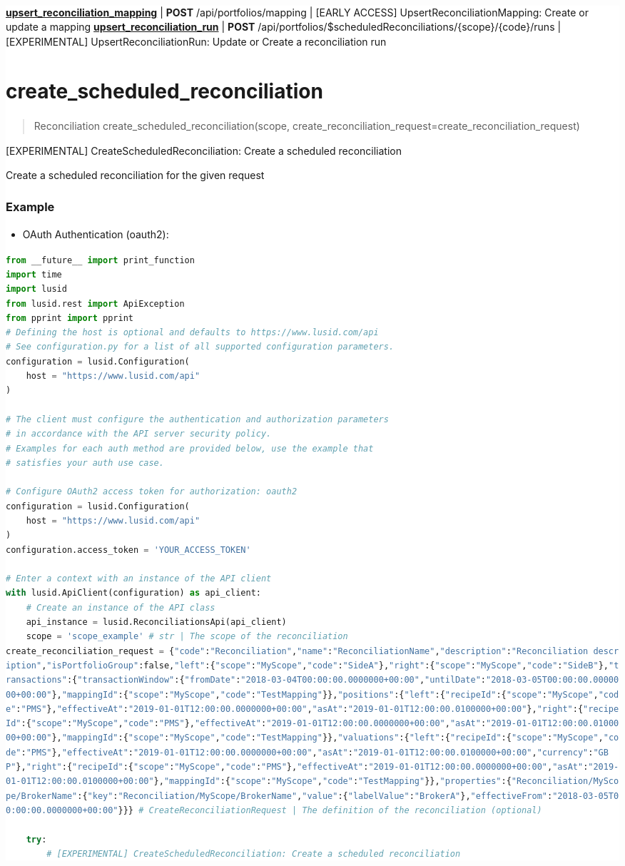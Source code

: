 [**upsert_reconciliation_mapping**](ReconciliationsApi.md#upsert_reconciliation_mapping) | **POST** /api/portfolios/mapping | [EARLY ACCESS] UpsertReconciliationMapping: Create or update a mapping
[**upsert_reconciliation_run**](ReconciliationsApi.md#upsert_reconciliation_run) | **POST** /api/portfolios/$scheduledReconciliations/{scope}/{code}/runs | [EXPERIMENTAL] UpsertReconciliationRun: Update or Create a reconciliation run


# **create_scheduled_reconciliation**
> Reconciliation create_scheduled_reconciliation(scope, create_reconciliation_request=create_reconciliation_request)

[EXPERIMENTAL] CreateScheduledReconciliation: Create a scheduled reconciliation

Create a scheduled reconciliation for the given request

### Example

* OAuth Authentication (oauth2):
```python
from __future__ import print_function
import time
import lusid
from lusid.rest import ApiException
from pprint import pprint
# Defining the host is optional and defaults to https://www.lusid.com/api
# See configuration.py for a list of all supported configuration parameters.
configuration = lusid.Configuration(
    host = "https://www.lusid.com/api"
)

# The client must configure the authentication and authorization parameters
# in accordance with the API server security policy.
# Examples for each auth method are provided below, use the example that
# satisfies your auth use case.

# Configure OAuth2 access token for authorization: oauth2
configuration = lusid.Configuration(
    host = "https://www.lusid.com/api"
)
configuration.access_token = 'YOUR_ACCESS_TOKEN'

# Enter a context with an instance of the API client
with lusid.ApiClient(configuration) as api_client:
    # Create an instance of the API class
    api_instance = lusid.ReconciliationsApi(api_client)
    scope = 'scope_example' # str | The scope of the reconciliation
create_reconciliation_request = {"code":"Reconciliation","name":"ReconciliationName","description":"Reconciliation description","isPortfolioGroup":false,"left":{"scope":"MyScope","code":"SideA"},"right":{"scope":"MyScope","code":"SideB"},"transactions":{"transactionWindow":{"fromDate":"2018-03-04T00:00:00.0000000+00:00","untilDate":"2018-03-05T00:00:00.0000000+00:00"},"mappingId":{"scope":"MyScope","code":"TestMapping"}},"positions":{"left":{"recipeId":{"scope":"MyScope","code":"PMS"},"effectiveAt":"2019-01-01T12:00:00.0000000+00:00","asAt":"2019-01-01T12:00:00.0100000+00:00"},"right":{"recipeId":{"scope":"MyScope","code":"PMS"},"effectiveAt":"2019-01-01T12:00:00.0000000+00:00","asAt":"2019-01-01T12:00:00.0100000+00:00"},"mappingId":{"scope":"MyScope","code":"TestMapping"}},"valuations":{"left":{"recipeId":{"scope":"MyScope","code":"PMS"},"effectiveAt":"2019-01-01T12:00:00.0000000+00:00","asAt":"2019-01-01T12:00:00.0100000+00:00","currency":"GBP"},"right":{"recipeId":{"scope":"MyScope","code":"PMS"},"effectiveAt":"2019-01-01T12:00:00.0000000+00:00","asAt":"2019-01-01T12:00:00.0100000+00:00"},"mappingId":{"scope":"MyScope","code":"TestMapping"}},"properties":{"Reconciliation/MyScope/BrokerName":{"key":"Reconciliation/MyScope/BrokerName","value":{"labelValue":"BrokerA"},"effectiveFrom":"2018-03-05T00:00:00.0000000+00:00"}}} # CreateReconciliationRequest | The definition of the reconciliation (optional)

    try:
        # [EXPERIMENTAL] CreateScheduledReconciliation: Create a scheduled reconciliation
```